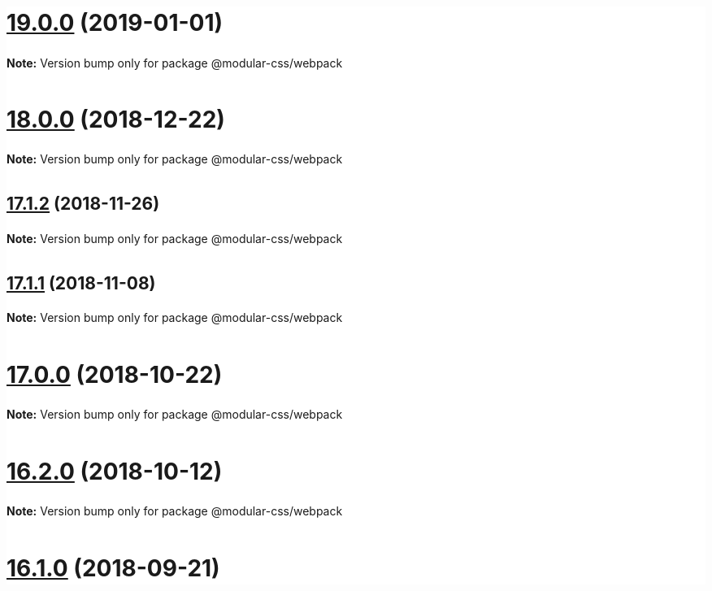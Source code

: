 
# [19.0.0](https://github.com/tivac/modular-css/compare/v18.0.0...v19.0.0) (2019-01-01)

**Note:** Version bump only for package @modular-css/webpack





# [18.0.0](https://github.com/tivac/modular-css/compare/v17.1.2...v18.0.0) (2018-12-22)

**Note:** Version bump only for package @modular-css/webpack





## [17.1.2](https://github.com/tivac/modular-css/compare/v17.1.1...v17.1.2) (2018-11-26)

**Note:** Version bump only for package @modular-css/webpack





## [17.1.1](https://github.com/tivac/modular-css/compare/v17.1.0...v17.1.1) (2018-11-08)

**Note:** Version bump only for package @modular-css/webpack





# [17.0.0](https://github.com/tivac/modular-css/compare/v16.2.0...v17.0.0) (2018-10-22)

**Note:** Version bump only for package @modular-css/webpack





# [16.2.0](https://github.com/tivac/modular-css/compare/v16.1.0...v16.2.0) (2018-10-12)

**Note:** Version bump only for package @modular-css/webpack






<a name="16.1.0"></a>
# [16.1.0](https://github.com/tivac/modular-css/compare/v16.0.0...v16.1.0) (2018-09-21)
